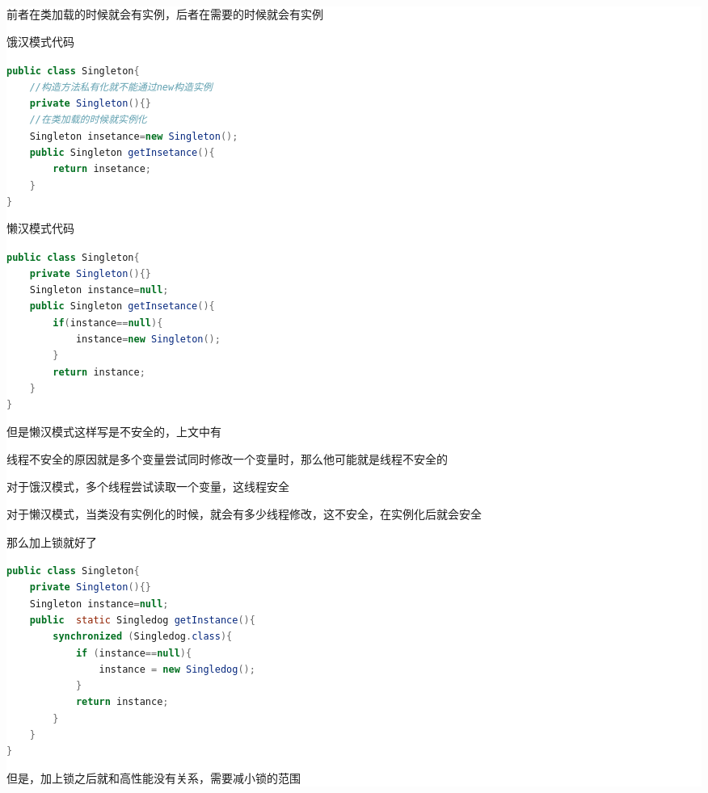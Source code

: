 前者在类加载的时候就会有实例，后者在需要的时候就会有实例

饿汉模式代码

```java
public class Singleton{
    //构造方法私有化就不能通过new构造实例
    private Singleton(){}
    //在类加载的时候就实例化
    Singleton insetance=new Singleton();
    public Singleton getInsetance(){
        return insetance;
    }
}
```

懒汉模式代码

```java
public class Singleton{
    private Singleton(){}
    Singleton instance=null;
    public Singleton getInsetance(){
        if(instance==null){
            instance=new Singleton();
        }
        return instance;
    }
}
```

但是懒汉模式这样写是不安全的，上文中有

线程不安全的原因就是多个变量尝试同时修改一个变量时，那么他可能就是线程不安全的

对于饿汉模式，多个线程尝试读取一个变量，这线程安全

对于懒汉模式，当类没有实例化的时候，就会有多少线程修改，这不安全，在实例化后就会安全

那么加上锁就好了

```java
public class Singleton{
    private Singleton(){}
    Singleton instance=null;
    public  static Singledog getInstance(){
        synchronized (Singledog.class){
            if (instance==null){
                instance = new Singledog();
            }
            return instance;
        }
    }
}
```

但是，加上锁之后就和高性能没有关系，需要减小锁的范围
